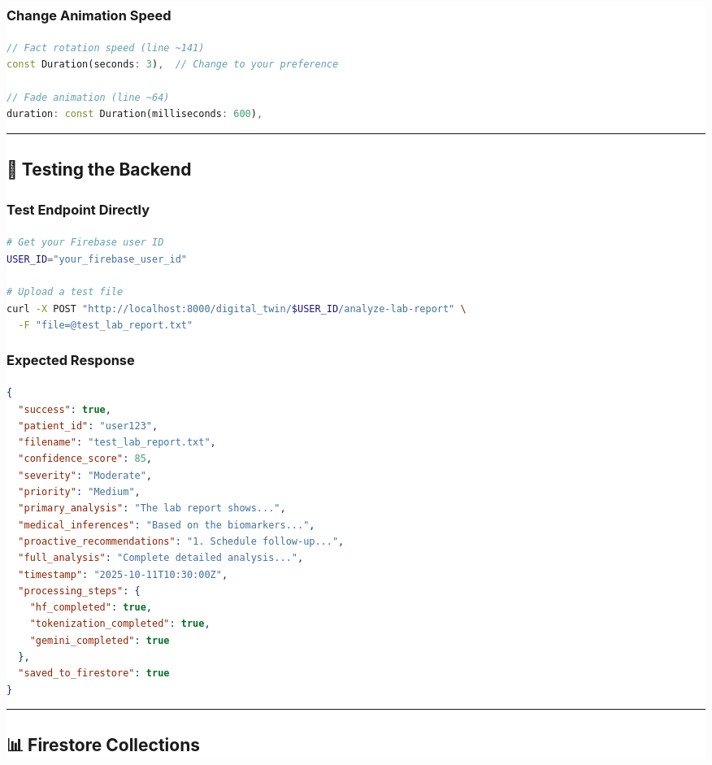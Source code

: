 ### Change Animation Speed
```dart
// Fact rotation speed (line ~141)
const Duration(seconds: 3),  // Change to your preference

// Fade animation (line ~64)
duration: const Duration(milliseconds: 600),
```

---

## 🧪 Testing the Backend

### Test Endpoint Directly

```bash
# Get your Firebase user ID
USER_ID="your_firebase_user_id"

# Upload a test file
curl -X POST "http://localhost:8000/digital_twin/$USER_ID/analyze-lab-report" \
  -F "file=@test_lab_report.txt"
```

### Expected Response
```json
{
  "success": true,
  "patient_id": "user123",
  "filename": "test_lab_report.txt",
  "confidence_score": 85,
  "severity": "Moderate",
  "priority": "Medium",
  "primary_analysis": "The lab report shows...",
  "medical_inferences": "Based on the biomarkers...",
  "proactive_recommendations": "1. Schedule follow-up...",
  "full_analysis": "Complete detailed analysis...",
  "timestamp": "2025-10-11T10:30:00Z",
  "processing_steps": {
    "hf_completed": true,
    "tokenization_completed": true,
    "gemini_completed": true
  },
  "saved_to_firestore": true
}
```

---

## 📊 Firestore Collections
